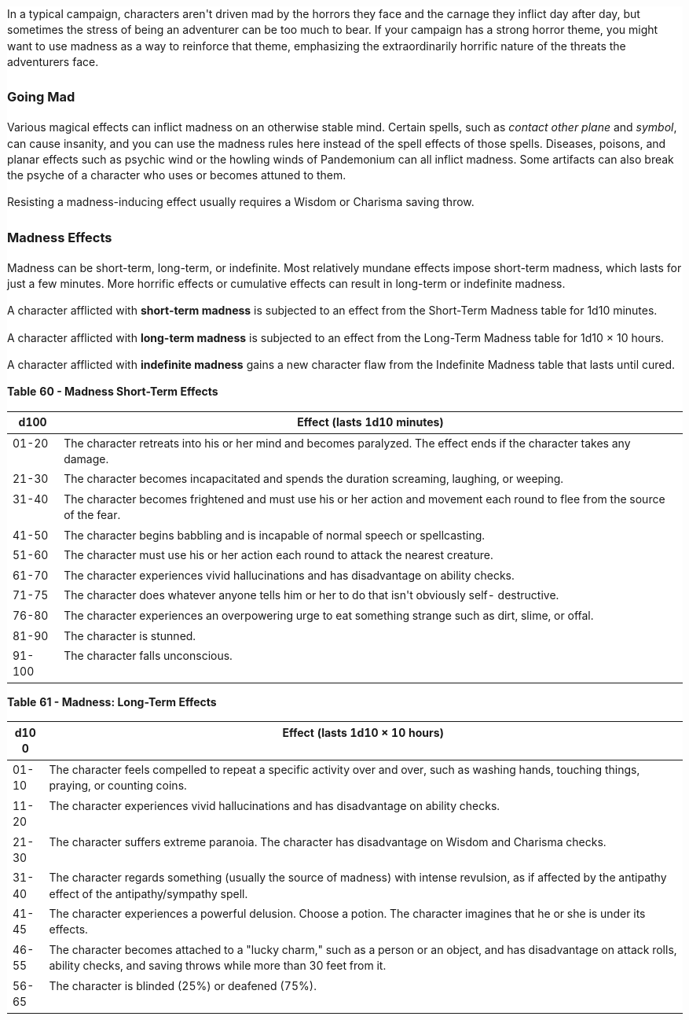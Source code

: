 In a typical campaign, characters aren't driven mad by the horrors they face and the carnage they inflict day after day, but sometimes the stress of being an adventurer can be too much to bear. If your campaign has a strong horror theme, you might want to use madness as a way to reinforce that theme, emphasizing the extraordinarily horrific nature of the threats the adventurers face.

### Going Mad

Various magical effects can inflict madness on an otherwise stable mind. Certain spells, such as *contact other plane* and *symbol*, can cause insanity, and you can use the madness rules here instead of the spell effects of those spells. Diseases, poisons, and planar effects such as psychic wind or the howling winds of Pandemonium can all inflict madness. Some artifacts can also break the psyche of a character who uses or becomes attuned to them.

Resisting a madness-inducing effect usually requires a Wisdom or Charisma saving throw.

### Madness Effects

Madness can be short-term, long-term, or indefinite. Most relatively mundane effects impose short-term madness, which lasts for just a few minutes. More horrific effects or cumulative effects can result in long-term or indefinite madness.

A character afflicted with **short-term madness** is subjected to an effect from the Short-Term Madness table for 1d10 minutes.

A character afflicted with **long-term madness** is subjected to an effect from the Long-Term Madness table for 1d10 × 10 hours.

A character afflicted with **indefinite madness** gains a new character flaw from the Indefinite Madness table that lasts until cured.

**Table** **60 - Madness Short-Term Effects**

| **d100** | **Effect (lasts 1d10 minutes)**                                                                                              |
| -------- | ---------------------------------------------------------------------------------------------------------------------------- |
| 01-20    | The character retreats into his or her mind and becomes paralyzed. The effect ends if the character takes any damage.        |
| 21-30    | The character becomes incapacitated and spends the duration screaming, laughing, or weeping.                                 |
| 31-40    | The character becomes frightened and must use his or her action and movement each round to flee from the source of the fear. |
| 41-50    | The character begins babbling and is incapable of normal speech or spellcasting.                                             |
| 51-60    | The character must use his or her action each round to attack the nearest creature.                                          |
| 61-70    | The character experiences vivid hallucinations and has disadvantage on ability checks.                                       |
| 71-75    | The character does whatever anyone tells him or her to do that isn't obviously self- destructive.                            |
| 76-80    | The character experiences an overpowering urge to eat something strange such as dirt, slime, or offal.                       |
| 81-90    | The character is stunned.                                                                                                    |
| 91-100   | The character falls unconscious.                                                                                             |

**Table** **61 - Madness: Long-Term Effects**

| **d100** | **Effect (lasts 1d10 × 10 hours)**                                                                                                                                                                                                   |
| -------- | ------------------------------------------------------------------------------------------------------------------------------------------------------------------------------------------------------------------------------------ |
| 01-10    | The character feels compelled to repeat a specific activity over and over, such as washing hands, touching things, praying, or counting coins.                                                                                       |
| 11-20    | The character experiences vivid hallucinations and has disadvantage on ability checks.                                                                                                                                               |
| 21-30    | The character suffers extreme paranoia. The character has disadvantage on Wisdom and Charisma checks.                                                                                                                                |
| 31-40    | The character regards something (usually the source of madness) with intense revulsion, as if affected by the antipathy effect of the antipathy/sympathy spell.                                                                      |
| 41-45    | The character experiences a powerful delusion. Choose a potion. The character imagines that he or she is under its effects.                                                                                                          |
| 46-55    | The character becomes attached to a "lucky charm," such as a person or an object, and has disadvantage on attack rolls, ability checks, and saving throws while more than 30 feet from it.                                           |
| 56-65    | The character is blinded (25%) or deafened (75%).                                                                                                                                                                                    |